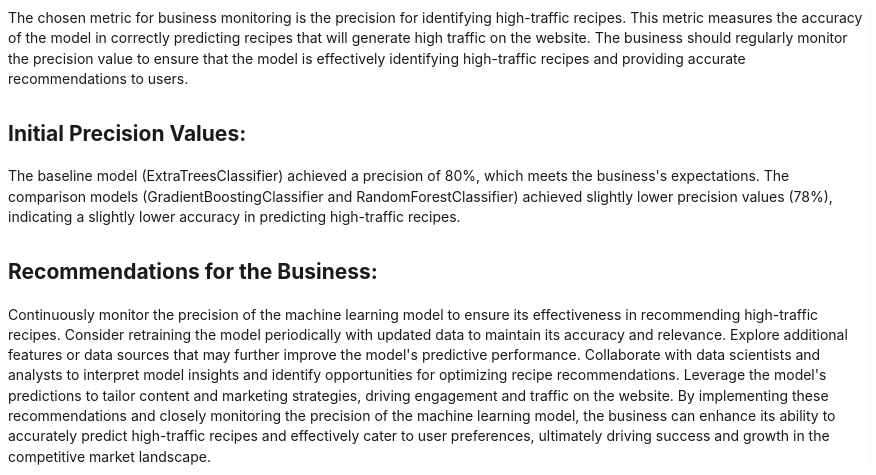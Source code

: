 The chosen metric for business monitoring is the precision for identifying high-traffic recipes. This metric measures the accuracy of the model in correctly predicting recipes that will generate high traffic on the website.
The business should regularly monitor the precision value to ensure that the model is effectively identifying high-traffic recipes and providing accurate recommendations to users.

## Initial Precision Values:

The baseline model (ExtraTreesClassifier) achieved a precision of 80%, which meets the business's expectations.
The comparison models (GradientBoostingClassifier and RandomForestClassifier) achieved slightly lower precision values (78%), indicating a slightly lower accuracy in predicting high-traffic recipes.

## Recommendations for the Business:

Continuously monitor the precision of the machine learning model to ensure its effectiveness in recommending high-traffic recipes.
Consider retraining the model periodically with updated data to maintain its accuracy and relevance.
Explore additional features or data sources that may further improve the model's predictive performance.
Collaborate with data scientists and analysts to interpret model insights and identify opportunities for optimizing recipe recommendations.
Leverage the model's predictions to tailor content and marketing strategies, driving engagement and traffic on the website.
By implementing these recommendations and closely monitoring the precision of the machine learning model, the business can enhance its ability to accurately predict high-traffic recipes and effectively cater to user preferences, ultimately driving success and growth in the competitive market landscape.
























































